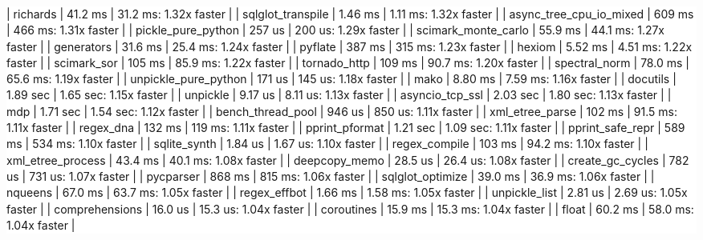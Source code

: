| richards                 | 41.2 ms                                                     | 31.2 ms: 1.32x faster                                                       |
| sqlglot_transpile        | 1.46 ms                                                     | 1.11 ms: 1.32x faster                                                       |
| async_tree_cpu_io_mixed  | 609 ms                                                      | 466 ms: 1.31x faster                                                        |
| pickle_pure_python       | 257 us                                                      | 200 us: 1.29x faster                                                        |
| scimark_monte_carlo      | 55.9 ms                                                     | 44.1 ms: 1.27x faster                                                       |
| generators               | 31.6 ms                                                     | 25.4 ms: 1.24x faster                                                       |
| pyflate                  | 387 ms                                                      | 315 ms: 1.23x faster                                                        |
| hexiom                   | 5.52 ms                                                     | 4.51 ms: 1.22x faster                                                       |
| scimark_sor              | 105 ms                                                      | 85.9 ms: 1.22x faster                                                       |
| tornado_http             | 109 ms                                                      | 90.7 ms: 1.20x faster                                                       |
| spectral_norm            | 78.0 ms                                                     | 65.6 ms: 1.19x faster                                                       |
| unpickle_pure_python     | 171 us                                                      | 145 us: 1.18x faster                                                        |
| mako                     | 8.80 ms                                                     | 7.59 ms: 1.16x faster                                                       |
| docutils                 | 1.89 sec                                                    | 1.65 sec: 1.15x faster                                                      |
| unpickle                 | 9.17 us                                                     | 8.11 us: 1.13x faster                                                       |
| asyncio_tcp_ssl          | 2.03 sec                                                    | 1.80 sec: 1.13x faster                                                      |
| mdp                      | 1.71 sec                                                    | 1.54 sec: 1.12x faster                                                      |
| bench_thread_pool        | 946 us                                                      | 850 us: 1.11x faster                                                        |
| xml_etree_parse          | 102 ms                                                      | 91.5 ms: 1.11x faster                                                       |
| regex_dna                | 132 ms                                                      | 119 ms: 1.11x faster                                                        |
| pprint_pformat           | 1.21 sec                                                    | 1.09 sec: 1.11x faster                                                      |
| pprint_safe_repr         | 589 ms                                                      | 534 ms: 1.10x faster                                                        |
| sqlite_synth             | 1.84 us                                                     | 1.67 us: 1.10x faster                                                       |
| regex_compile            | 103 ms                                                      | 94.2 ms: 1.10x faster                                                       |
| xml_etree_process        | 43.4 ms                                                     | 40.1 ms: 1.08x faster                                                       |
| deepcopy_memo            | 28.5 us                                                     | 26.4 us: 1.08x faster                                                       |
| create_gc_cycles         | 782 us                                                      | 731 us: 1.07x faster                                                        |
| pycparser                | 868 ms                                                      | 815 ms: 1.06x faster                                                        |
| sqlglot_optimize         | 39.0 ms                                                     | 36.9 ms: 1.06x faster                                                       |
| nqueens                  | 67.0 ms                                                     | 63.7 ms: 1.05x faster                                                       |
| regex_effbot             | 1.66 ms                                                     | 1.58 ms: 1.05x faster                                                       |
| unpickle_list            | 2.81 us                                                     | 2.69 us: 1.05x faster                                                       |
| comprehensions           | 16.0 us                                                     | 15.3 us: 1.04x faster                                                       |
| coroutines               | 15.9 ms                                                     | 15.3 ms: 1.04x faster                                                       |
| float                    | 60.2 ms                                                     | 58.0 ms: 1.04x faster                                                       |